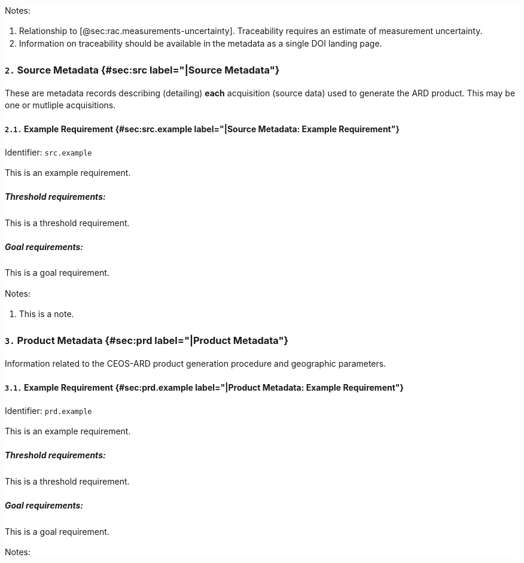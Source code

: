Notes:

1. Relationship to [@sec:rac.measurements-uncertainty]. Traceability requires an estimate of measurement uncertainty.
2. Information on traceability should be available in the metadata as a single DOI landing page.

### `2.` Source Metadata {#sec:src label="|Source Metadata"}

These are metadata records describing (detailing) **each** acquisition (source data) used to generate the ARD product.
This may be one or mutliple acquisitions.


#### `2.1.` Example Requirement {#sec:src.example label="|Source Metadata: Example Requirement"}

Identifier: `src.example`



This is an example requirement.

##### Threshold requirements:

This is a threshold requirement.


##### Goal requirements:

This is a goal requirement.

Notes:

1. This is a note.

### `3.` Product Metadata {#sec:prd label="|Product Metadata"}

Information related to the CEOS-ARD product generation procedure and geographic parameters.


#### `3.1.` Example Requirement {#sec:prd.example label="|Product Metadata: Example Requirement"}

Identifier: `prd.example`



This is an example requirement.

##### Threshold requirements:

This is a threshold requirement.


##### Goal requirements:

This is a goal requirement.

Notes:
